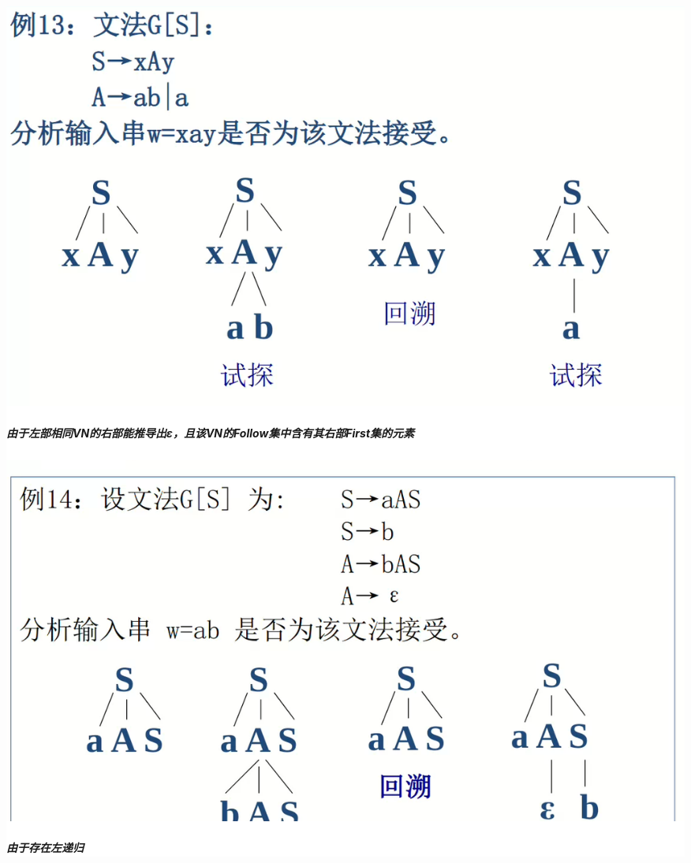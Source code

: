 ![alt text](image-92.png)
##### 由于左部相同VN的右部能推导出ε，且该VN的Follow集中含有其右部First集的元素
![alt text](image-93.png)
##### 由于存在左递归